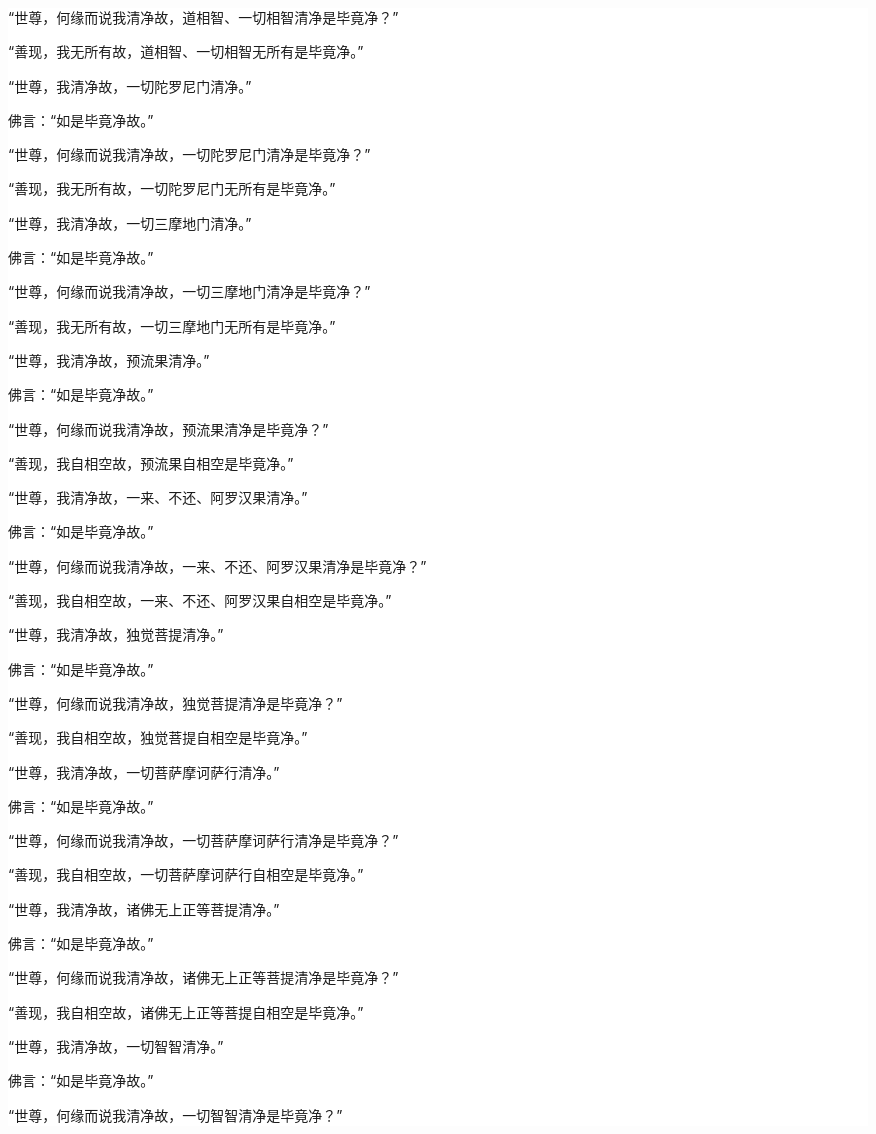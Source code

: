 “世尊，何缘而说我清净故，道相智、一切相智清净是毕竟净？”

“善现，我无所有故，道相智、一切相智无所有是毕竟净。”

“世尊，我清净故，一切陀罗尼门清净。”

佛言：“如是毕竟净故。”

“世尊，何缘而说我清净故，一切陀罗尼门清净是毕竟净？”

“善现，我无所有故，一切陀罗尼门无所有是毕竟净。”

“世尊，我清净故，一切三摩地门清净。”

佛言：“如是毕竟净故。”

“世尊，何缘而说我清净故，一切三摩地门清净是毕竟净？”

“善现，我无所有故，一切三摩地门无所有是毕竟净。”

“世尊，我清净故，预流果清净。”

佛言：“如是毕竟净故。”

“世尊，何缘而说我清净故，预流果清净是毕竟净？”

“善现，我自相空故，预流果自相空是毕竟净。”

“世尊，我清净故，一来、不还、阿罗汉果清净。”

佛言：“如是毕竟净故。”

“世尊，何缘而说我清净故，一来、不还、阿罗汉果清净是毕竟净？”

“善现，我自相空故，一来、不还、阿罗汉果自相空是毕竟净。”

“世尊，我清净故，独觉菩提清净。”

佛言：“如是毕竟净故。”

“世尊，何缘而说我清净故，独觉菩提清净是毕竟净？”

“善现，我自相空故，独觉菩提自相空是毕竟净。”

“世尊，我清净故，一切菩萨摩诃萨行清净。”

佛言：“如是毕竟净故。”

“世尊，何缘而说我清净故，一切菩萨摩诃萨行清净是毕竟净？”

“善现，我自相空故，一切菩萨摩诃萨行自相空是毕竟净。”

“世尊，我清净故，诸佛无上正等菩提清净。”

佛言：“如是毕竟净故。”

“世尊，何缘而说我清净故，诸佛无上正等菩提清净是毕竟净？”

“善现，我自相空故，诸佛无上正等菩提自相空是毕竟净。”

“世尊，我清净故，一切智智清净。”

佛言：“如是毕竟净故。”

“世尊，何缘而说我清净故，一切智智清净是毕竟净？”
